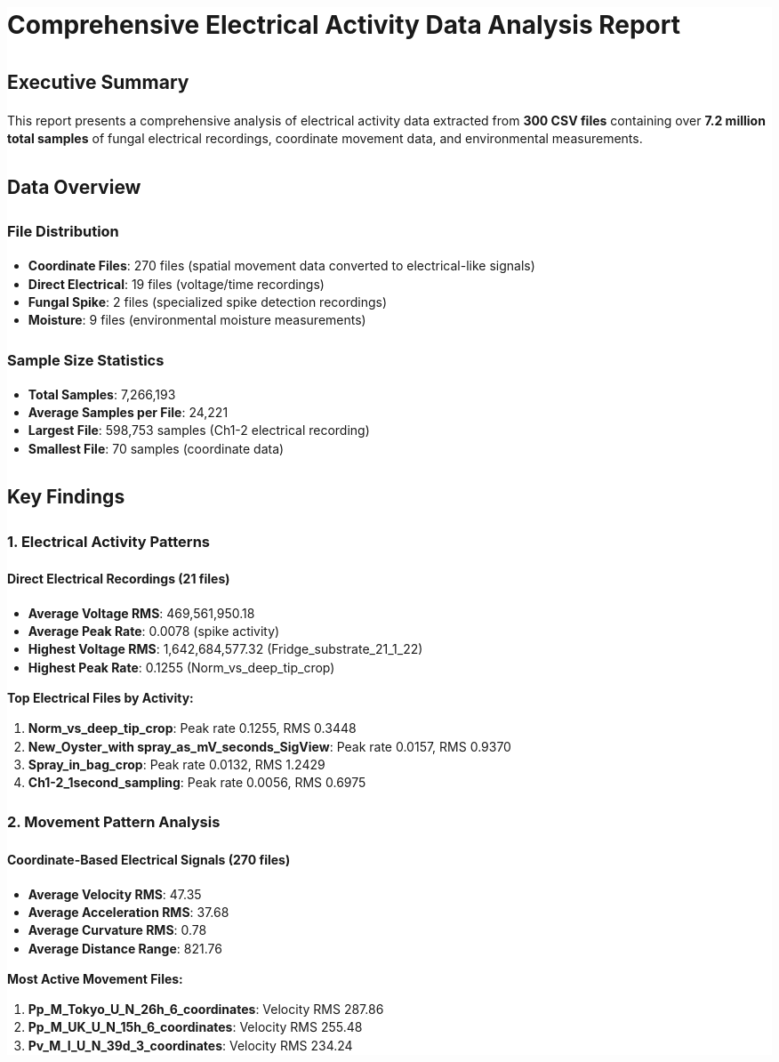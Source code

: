 # Comprehensive Electrical Activity Data Analysis Report

## Executive Summary

This report presents a comprehensive analysis of electrical activity data extracted from **300 CSV files** containing over **7.2 million total samples** of fungal electrical recordings, coordinate movement data, and environmental measurements.

## Data Overview

### File Distribution
- **Coordinate Files**: 270 files (spatial movement data converted to electrical-like signals)
- **Direct Electrical**: 19 files (voltage/time recordings)
- **Fungal Spike**: 2 files (specialized spike detection recordings)
- **Moisture**: 9 files (environmental moisture measurements)

### Sample Size Statistics
- **Total Samples**: 7,266,193
- **Average Samples per File**: 24,221
- **Largest File**: 598,753 samples (Ch1-2 electrical recording)
- **Smallest File**: 70 samples (coordinate data)

## Key Findings

### 1. Electrical Activity Patterns

#### Direct Electrical Recordings (21 files)
- **Average Voltage RMS**: 469,561,950.18
- **Average Peak Rate**: 0.0078 (spike activity)
- **Highest Voltage RMS**: 1,642,684,577.32 (Fridge_substrate_21_1_22)
- **Highest Peak Rate**: 0.1255 (Norm_vs_deep_tip_crop)

**Top Electrical Files by Activity:**
1. **Norm_vs_deep_tip_crop**: Peak rate 0.1255, RMS 0.3448
2. **New_Oyster_with spray_as_mV_seconds_SigView**: Peak rate 0.0157, RMS 0.9370
3. **Spray_in_bag_crop**: Peak rate 0.0132, RMS 1.2429
4. **Ch1-2_1second_sampling**: Peak rate 0.0056, RMS 0.6975

### 2. Movement Pattern Analysis

#### Coordinate-Based Electrical Signals (270 files)
- **Average Velocity RMS**: 47.35
- **Average Acceleration RMS**: 37.68
- **Average Curvature RMS**: 0.78
- **Average Distance Range**: 821.76

**Most Active Movement Files:**
1. **Pp_M_Tokyo_U_N_26h_6_coordinates**: Velocity RMS 287.86
2. **Pp_M_UK_U_N_15h_6_coordinates**: Velocity RMS 255.48
3. **Pv_M_I_U_N_39d_3_coordinates**: Velocity RMS 234.24
